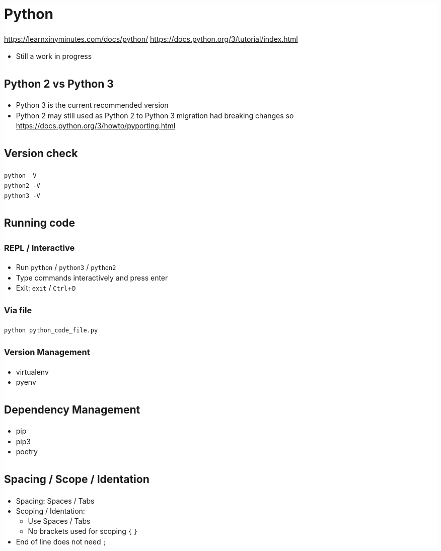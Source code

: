 # Python

https://learnxinyminutes.com/docs/python/
https://docs.python.org/3/tutorial/index.html

- Still a work in progress

## Python 2 vs Python 3
- Python 3 is the current recommended version
- Python 2 may still used as Python 2 to Python 3 migration had breaking changes so https://docs.python.org/3/howto/pyporting.html

## Version check
```
python -V
python2 -V
python3 -V
```

## Running code

### REPL / Interactive
- Run `python` / `python3` / `python2`
- Type commands interactively and press enter
- Exit: `exit` / `Ctrl`+`D` 

### Via file
```
python python_code_file.py
```

### Version Management
- virtualenv
- pyenv

## Dependency Management
- pip
- pip3
- poetry


## Spacing / Scope / Identation
- Spacing: Spaces / Tabs
- Scoping / Identation:
    - Use Spaces / Tabs
    - No brackets used for scoping `{` `}`
- End of line does not need `;`

